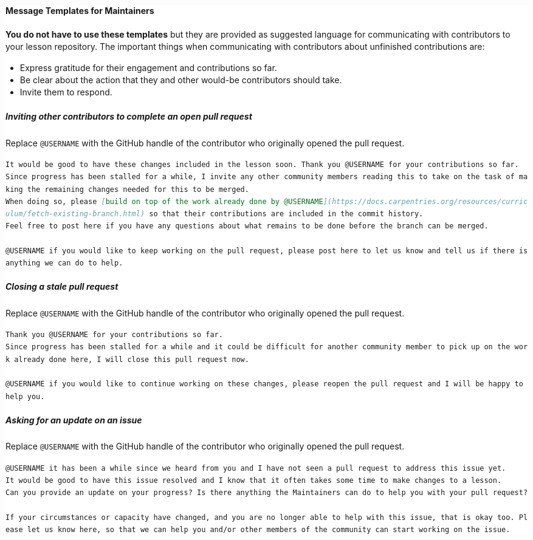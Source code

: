 #### Message Templates for Maintainers
**You do not have to use these templates** but they are provided as suggested language for communicating with contributors to your lesson repository. The important things when communicating with contributors about unfinished contributions are:

* Express gratitude for their engagement and contributions so far.
* Be clear about the action that they and other would-be contributors should take.
* Invite them to respond.

##### Inviting other contributors to complete an open pull request
Replace `@USERNAME` with the GitHub handle of the contributor who originally opened the pull request.

```markdown
It would be good to have these changes included in the lesson soon. Thank you @USERNAME for your contributions so far. 
Since progress has been stalled for a while, I invite any other community members reading this to take on the task of making the remaining changes needed for this to be merged. 
When doing so, please [build on top of the work already done by @USERNAME](https://docs.carpentries.org/resources/curriculum/fetch-existing-branch.html) so that their contributions are included in the commit history. 
Feel free to post here if you have any questions about what remains to be done before the branch can be merged.

@USERNAME if you would like to keep working on the pull request, please post here to let us know and tell us if there is anything we can do to help.
```

##### Closing a stale pull request
Replace `@USERNAME` with the GitHub handle of the contributor who originally opened the pull request.

```markdown
Thank you @USERNAME for your contributions so far. 
Since progress has been stalled for a while and it could be difficult for another community member to pick up on the work already done here, I will close this pull request now. 

@USERNAME if you would like to continue working on these changes, please reopen the pull request and I will be happy to help you.
```

##### Asking for an update on an issue
Replace `@USERNAME` with the GitHub handle of the contributor who originally opened the pull request.

```markdown
@USERNAME it has been a while since we heard from you and I have not seen a pull request to address this issue yet.
It would be good to have this issue resolved and I know that it often takes some time to make changes to a lesson. 
Can you provide an update on your progress? Is there anything the Maintainers can do to help you with your pull request?

If your circumstances or capacity have changed, and you are no longer able to help with this issue, that is okay too. Please let us know here, so that we can help you and/or other members of the community can start working on the issue.
```


[commit-coauthors]: https://github.blog/2018-01-29-commit-together-with-co-authors/
[setup-unfinished-branch]: ../resources/curriculum/fetch-existing-branch.md
[values]: https://carpentries.org/about-us/#our-values


